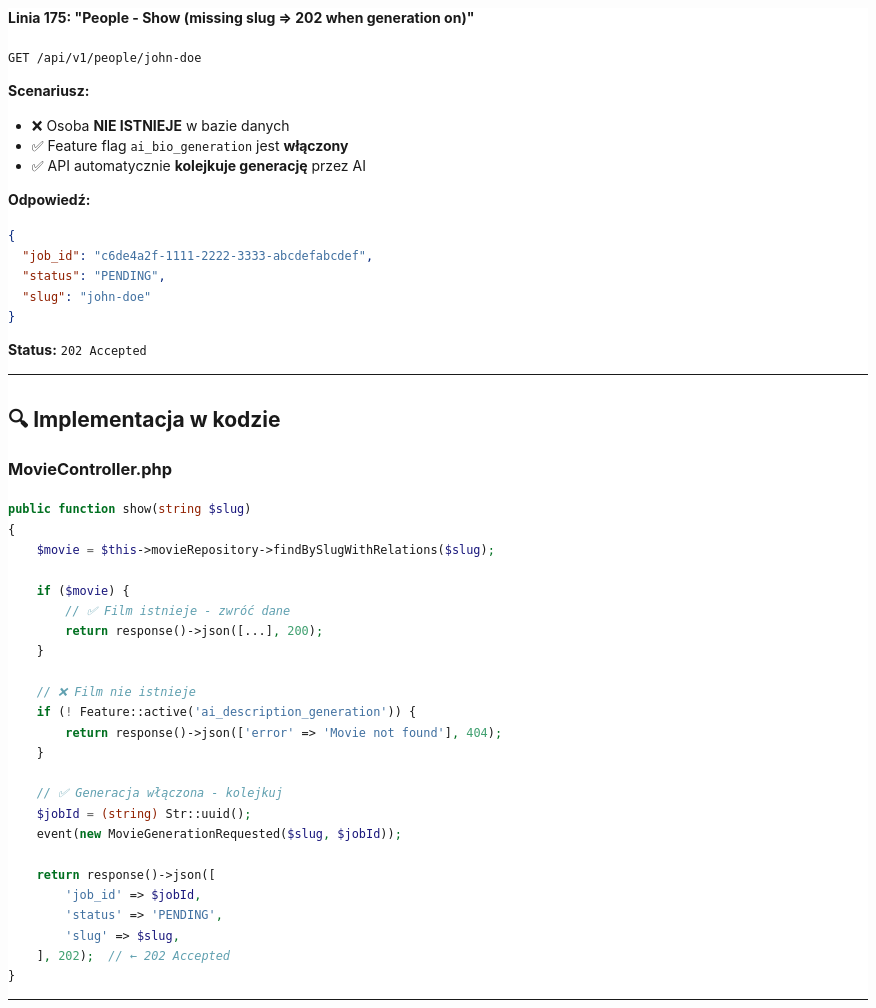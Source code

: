
#### **Linia 175: "People - Show (missing slug => 202 when generation on)"**
```http
GET /api/v1/people/john-doe
```

**Scenariusz:**
- ❌ Osoba **NIE ISTNIEJE** w bazie danych
- ✅ Feature flag `ai_bio_generation` jest **włączony**
- ✅ API automatycznie **kolejkuje generację** przez AI

**Odpowiedź:**
```json
{
  "job_id": "c6de4a2f-1111-2222-3333-abcdefabcdef",
  "status": "PENDING",
  "slug": "john-doe"
}
```
**Status:** `202 Accepted`

---

## 🔍 Implementacja w kodzie

### **MovieController.php**

```php
public function show(string $slug)
{
    $movie = $this->movieRepository->findBySlugWithRelations($slug);
    
    if ($movie) {
        // ✅ Film istnieje - zwróć dane
        return response()->json([...], 200);
    }
    
    // ❌ Film nie istnieje
    if (! Feature::active('ai_description_generation')) {
        return response()->json(['error' => 'Movie not found'], 404);
    }
    
    // ✅ Generacja włączona - kolejkuj
    $jobId = (string) Str::uuid();
    event(new MovieGenerationRequested($slug, $jobId));
    
    return response()->json([
        'job_id' => $jobId,
        'status' => 'PENDING',
        'slug' => $slug,
    ], 202);  // ← 202 Accepted
}
```

---